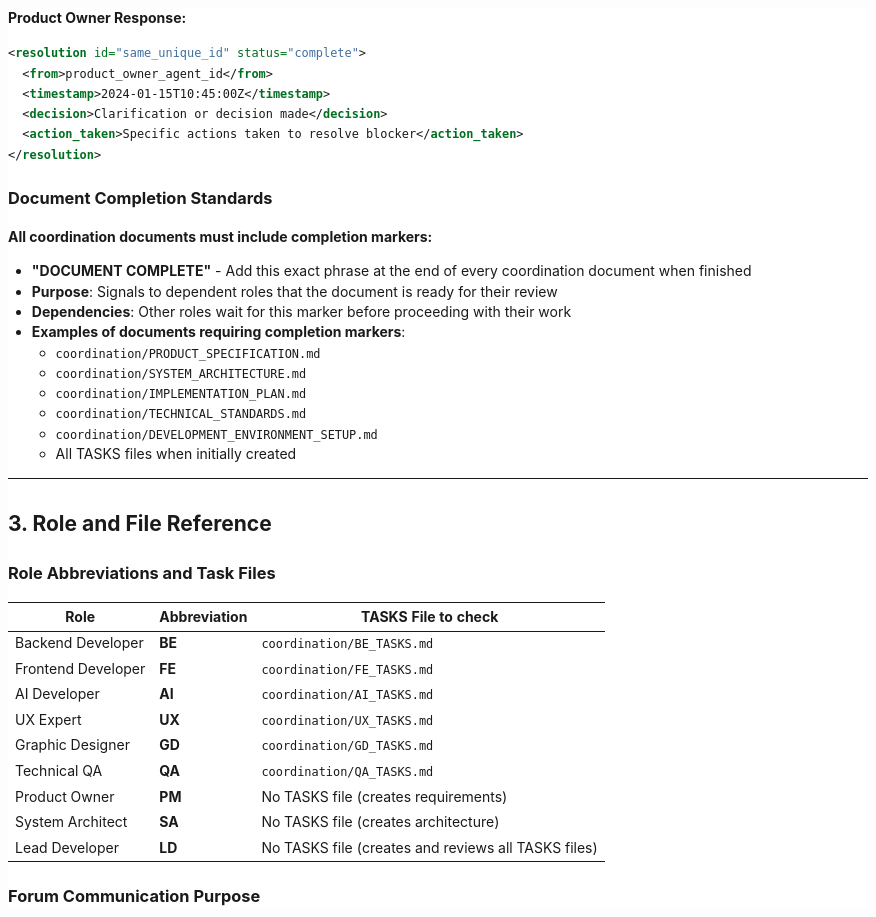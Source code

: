 **Product Owner Response:**
```xml
<resolution id="same_unique_id" status="complete">
  <from>product_owner_agent_id</from>
  <timestamp>2024-01-15T10:45:00Z</timestamp>
  <decision>Clarification or decision made</decision>
  <action_taken>Specific actions taken to resolve blocker</action_taken>
</resolution>
```

### Document Completion Standards

**All coordination documents must include completion markers:**

- **"DOCUMENT COMPLETE"** - Add this exact phrase at the end of every coordination document when finished
- **Purpose**: Signals to dependent roles that the document is ready for their review
- **Dependencies**: Other roles wait for this marker before proceeding with their work
- **Examples of documents requiring completion markers**:
  - `coordination/PRODUCT_SPECIFICATION.md`
  - `coordination/SYSTEM_ARCHITECTURE.md`
  - `coordination/IMPLEMENTATION_PLAN.md`
  - `coordination/TECHNICAL_STANDARDS.md`
  - `coordination/DEVELOPMENT_ENVIRONMENT_SETUP.md`
  - All TASKS files when initially created

---

## 3. Role and File Reference

### Role Abbreviations and Task Files

| Role | Abbreviation | TASKS File to check |
|------|--------------|------------|
| Backend Developer | **BE** | `coordination/BE_TASKS.md` |
| Frontend Developer | **FE** | `coordination/FE_TASKS.md` |
| AI Developer | **AI** | `coordination/AI_TASKS.md` |
| UX Expert | **UX** | `coordination/UX_TASKS.md` |
| Graphic Designer | **GD** | `coordination/GD_TASKS.md` |
| Technical QA | **QA** | `coordination/QA_TASKS.md` |
| Product Owner | **PM** | No TASKS file (creates requirements) |
| System Architect | **SA** | No TASKS file (creates architecture) |
| Lead Developer | **LD** | No TASKS file (creates and reviews all TASKS files) |

### Forum Communication Purpose
